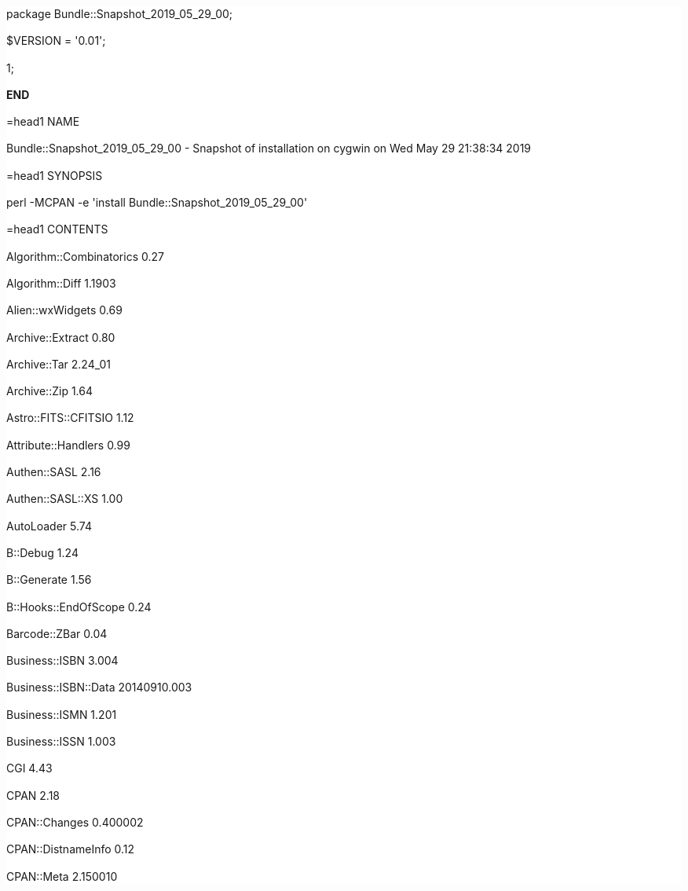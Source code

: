 package Bundle::Snapshot_2019_05_29_00;

$VERSION = '0.01';

1;

__END__

=head1 NAME

Bundle::Snapshot_2019_05_29_00 - Snapshot of installation on cygwin on Wed May 29 21:38:34 2019

=head1 SYNOPSIS

perl -MCPAN -e 'install Bundle::Snapshot_2019_05_29_00'

=head1 CONTENTS

Algorithm::Combinatorics 0.27

Algorithm::Diff 1.1903

Alien::wxWidgets 0.69

Archive::Extract 0.80

Archive::Tar 2.24_01

Archive::Zip 1.64

Astro::FITS::CFITSIO 1.12

Attribute::Handlers 0.99

Authen::SASL 2.16

Authen::SASL::XS 1.00

AutoLoader 5.74

B::Debug 1.24

B::Generate 1.56

B::Hooks::EndOfScope 0.24

Barcode::ZBar 0.04

Business::ISBN 3.004

Business::ISBN::Data 20140910.003

Business::ISMN 1.201

Business::ISSN 1.003

CGI 4.43

CPAN 2.18

CPAN::Changes 0.400002

CPAN::DistnameInfo 0.12

CPAN::Meta 2.150010
